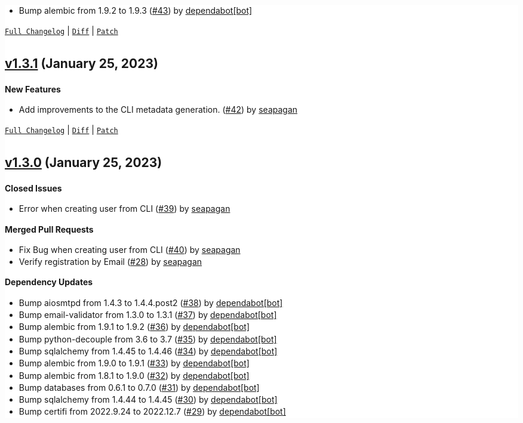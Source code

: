 - Bump alembic from 1.9.2 to 1.9.3 ([#43](https://github.com/seapagan/fastapi-template/pull/43)) by [dependabot[bot]](https://github.com/apps/dependabot)

[`Full Changelog`](https://github.com/seapagan/fastapi-template/compare/v1.3.1...v1.3.2) | [`Diff`](https://github.com/seapagan/fastapi-template/compare/v1.3.1...v1.3.2.diff) | [`Patch`](https://github.com/seapagan/fastapi-template/compare/v1.3.1...v1.3.2.patch)

## [v1.3.1](https://github.com/seapagan/fastapi-template/releases/tag/v1.3.1) (January 25, 2023)

**New Features**

- Add improvements to the CLI metadata generation. ([#42](https://github.com/seapagan/fastapi-template/pull/42)) by [seapagan](https://github.com/seapagan)

[`Full Changelog`](https://github.com/seapagan/fastapi-template/compare/v1.3.0...v1.3.1) | [`Diff`](https://github.com/seapagan/fastapi-template/compare/v1.3.0...v1.3.1.diff) | [`Patch`](https://github.com/seapagan/fastapi-template/compare/v1.3.0...v1.3.1.patch)

## [v1.3.0](https://github.com/seapagan/fastapi-template/releases/tag/v1.3.0) (January 25, 2023)

**Closed Issues**

- Error when creating user from CLI ([#39](https://github.com/seapagan/fastapi-template/issues/39)) by [seapagan](https://github.com/seapagan)

**Merged Pull Requests**

- Fix Bug when creating user from CLI ([#40](https://github.com/seapagan/fastapi-template/pull/40)) by [seapagan](https://github.com/seapagan)
- Verify registration by Email ([#28](https://github.com/seapagan/fastapi-template/pull/28)) by [seapagan](https://github.com/seapagan)

**Dependency Updates**

- Bump aiosmtpd from 1.4.3 to 1.4.4.post2 ([#38](https://github.com/seapagan/fastapi-template/pull/38)) by [dependabot[bot]](https://github.com/apps/dependabot)
- Bump email-validator from 1.3.0 to 1.3.1 ([#37](https://github.com/seapagan/fastapi-template/pull/37)) by [dependabot[bot]](https://github.com/apps/dependabot)
- Bump alembic from 1.9.1 to 1.9.2 ([#36](https://github.com/seapagan/fastapi-template/pull/36)) by [dependabot[bot]](https://github.com/apps/dependabot)
- Bump python-decouple from 3.6 to 3.7 ([#35](https://github.com/seapagan/fastapi-template/pull/35)) by [dependabot[bot]](https://github.com/apps/dependabot)
- Bump sqlalchemy from 1.4.45 to 1.4.46 ([#34](https://github.com/seapagan/fastapi-template/pull/34)) by [dependabot[bot]](https://github.com/apps/dependabot)
- Bump alembic from 1.9.0 to 1.9.1 ([#33](https://github.com/seapagan/fastapi-template/pull/33)) by [dependabot[bot]](https://github.com/apps/dependabot)
- Bump alembic from 1.8.1 to 1.9.0 ([#32](https://github.com/seapagan/fastapi-template/pull/32)) by [dependabot[bot]](https://github.com/apps/dependabot)
- Bump databases from 0.6.1 to 0.7.0 ([#31](https://github.com/seapagan/fastapi-template/pull/31)) by [dependabot[bot]](https://github.com/apps/dependabot)
- Bump sqlalchemy from 1.4.44 to 1.4.45 ([#30](https://github.com/seapagan/fastapi-template/pull/30)) by [dependabot[bot]](https://github.com/apps/dependabot)
- Bump certifi from 2022.9.24 to 2022.12.7 ([#29](https://github.com/seapagan/fastapi-template/pull/29)) by [dependabot[bot]](https://github.com/apps/dependabot)

